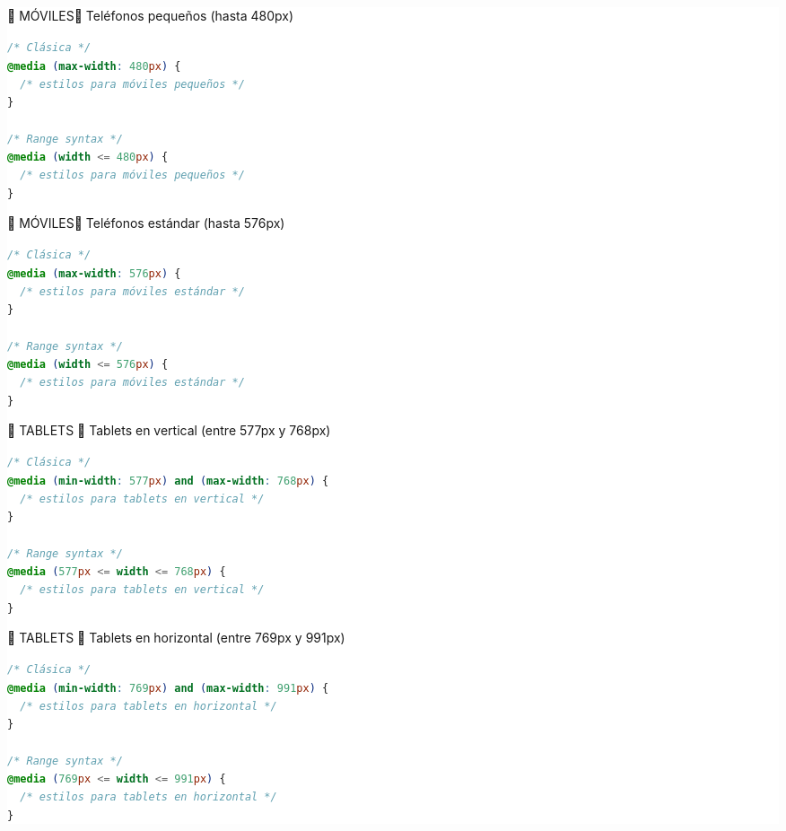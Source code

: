 📱 MÓVILES🔹 Teléfonos pequeños (hasta 480px)

```css
/* Clásica */
@media (max-width: 480px) {
  /* estilos para móviles pequeños */
}

/* Range syntax */
@media (width <= 480px) {
  /* estilos para móviles pequeños */
}
```

📱 MÓVILES🔹 Teléfonos estándar (hasta 576px)

```css
/* Clásica */
@media (max-width: 576px) {
  /* estilos para móviles estándar */
}

/* Range syntax */
@media (width <= 576px) {
  /* estilos para móviles estándar */
}
```

💊 TABLETS 🔹 Tablets en vertical (entre 577px y 768px)

```css
/* Clásica */
@media (min-width: 577px) and (max-width: 768px) {
  /* estilos para tablets en vertical */
}

/* Range syntax */
@media (577px <= width <= 768px) {
  /* estilos para tablets en vertical */
}
```

💊 TABLETS 🔹 Tablets en horizontal (entre 769px y 991px)

```css
/* Clásica */
@media (min-width: 769px) and (max-width: 991px) {
  /* estilos para tablets en horizontal */
}

/* Range syntax */
@media (769px <= width <= 991px) {
  /* estilos para tablets en horizontal */
}
```
